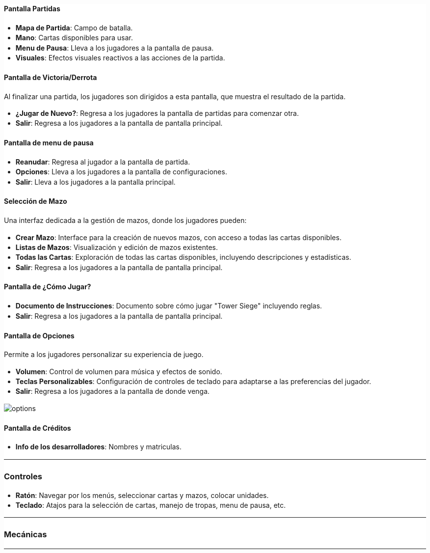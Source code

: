#### **Pantalla Partidas**
- **Mapa de Partida**: Campo de batalla.
- **Mano**: Cartas disponibles para usar.
- **Menu de Pausa**: Lleva a los jugadores a la pantalla de pausa.
- **Visuales**: Efectos visuales reactivos a las acciones de la partida.

#### **Pantalla de Victoria/Derrota**
Al finalizar una partida, los jugadores son dirigidos a esta pantalla, que muestra el resultado de la partida.
- **¿Jugar de Nuevo?**: Regresa a los jugadores la pantalla de partidas para comenzar otra.
- **Salir**: Regresa a los jugadores a la pantalla de pantalla principal.

#### **Pantalla de menu de pausa**
- **Reanudar**: Regresa al jugador a la pantalla de partida.
- **Opciones**: Lleva a los jugadores a la pantalla de configuraciones.
- **Salir**: Lleva a los jugadores a la pantalla principal.

#### **Selección de Mazo**
Una interfaz dedicada a la gestión de mazos, donde los jugadores pueden:
- **Crear Mazo**: Interface para la creación de nuevos mazos, con acceso a todas las cartas disponibles.
- **Listas de Mazos**: Visualización y edición de mazos existentes.
- **Todas las Cartas**: Exploración de todas las cartas disponibles, incluyendo descripciones y estadísticas.
- **Salir**: Regresa a los jugadores a la pantalla de pantalla principal.

#### **Pantalla de ¿Cómo Jugar?**
- **Documento de Instrucciones**: Documento sobre cómo jugar "Tower Siege" incluyendo reglas.
- **Salir**: Regresa a los jugadores a la pantalla de pantalla principal.

#### **Pantalla de Opciones**
Permite a los jugadores personalizar su experiencia de juego.
- **Volumen**: Control de volumen para música y efectos de sonido.
- **Teclas Personalizables**: Configuración de controles de teclado para adaptarse a las preferencias del jugador.
- **Salir**: Regresa a los jugadores a la pantalla de donde venga.

![options](/VideoJuego/Docs/fotos/options.png)

#### **Pantalla de Créditos**
- **Info de los desarrolladores**: Nombres y matriculas.

---

### **Controles**

- **Ratón**: Navegar por los menús, seleccionar cartas y mazos, colocar unidades.
- **Teclado**: Atajos para la selección de cartas, manejo de tropas, menu de pausa, etc.

---

### **Mecánicas**

---